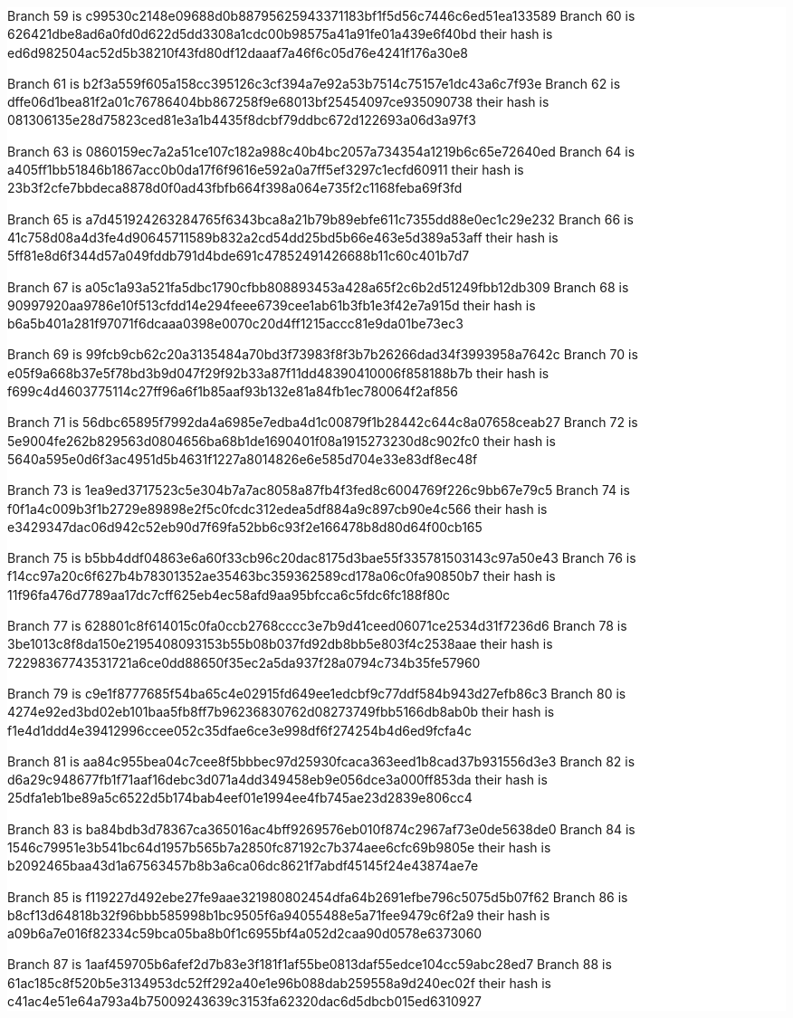 Branch 59 is c99530c2148e09688d0b88795625943371183bf1f5d56c7446c6ed51ea133589
Branch 60 is 626421dbe8ad6a0fd0d622d5dd3308a1cdc00b98575a41a91fe01a439e6f40bd
their hash is ed6d982504ac52d5b38210f43fd80df12daaaf7a46f6c05d76e4241f176a30e8

Branch 61 is b2f3a559f605a158cc395126c3cf394a7e92a53b7514c75157e1dc43a6c7f93e
Branch 62 is dffe06d1bea81f2a01c76786404bb867258f9e68013bf25454097ce935090738
their hash is 081306135e28d75823ced81e3a1b4435f8dcbf79ddbc672d122693a06d3a97f3

Branch 63 is 0860159ec7a2a51ce107c182a988c40b4bc2057a734354a1219b6c65e72640ed
Branch 64 is a405ff1bb51846b1867acc0b0da17f6f9616e592a0a7ff5ef3297c1ecfd60911
their hash is 23b3f2cfe7bbdeca8878d0f0ad43fbfb664f398a064e735f2c1168feba69f3fd

Branch 65 is a7d451924263284765f6343bca8a21b79b89ebfe611c7355dd88e0ec1c29e232
Branch 66 is 41c758d08a4d3fe4d90645711589b832a2cd54dd25bd5b66e463e5d389a53aff
their hash is 5ff81e8d6f344d57a049fddb791d4bde691c47852491426688b11c60c401b7d7

Branch 67 is a05c1a93a521fa5dbc1790cfbb808893453a428a65f2c6b2d51249fbb12db309
Branch 68 is 90997920aa9786e10f513cfdd14e294feee6739cee1ab61b3fb1e3f42e7a915d
their hash is b6a5b401a281f97071f6dcaaa0398e0070c20d4ff1215accc81e9da01be73ec3

Branch 69 is 99fcb9cb62c20a3135484a70bd3f73983f8f3b7b26266dad34f3993958a7642c
Branch 70 is e05f9a668b37e5f78bd3b9d047f29f92b33a87f11dd48390410006f858188b7b
their hash is f699c4d4603775114c27ff96a6f1b85aaf93b132e81a84fb1ec780064f2af856

Branch 71 is 56dbc65895f7992da4a6985e7edba4d1c00879f1b28442c644c8a07658ceab27
Branch 72 is 5e9004fe262b829563d0804656ba68b1de1690401f08a1915273230d8c902fc0
their hash is 5640a595e0d6f3ac4951d5b4631f1227a8014826e6e585d704e33e83df8ec48f

Branch 73 is 1ea9ed3717523c5e304b7a7ac8058a87fb4f3fed8c6004769f226c9bb67e79c5
Branch 74 is f0f1a4c009b3f1b2729e89898e2f5c0fcdc312edea5df884a9c897cb90e4c566
their hash is e3429347dac06d942c52eb90d7f69fa52bb6c93f2e166478b8d80d64f00cb165

Branch 75 is b5bb4ddf04863e6a60f33cb96c20dac8175d3bae55f335781503143c97a50e43
Branch 76 is f14cc97a20c6f627b4b78301352ae35463bc359362589cd178a06c0fa90850b7
their hash is 11f96fa476d7789aa17dc7cff625eb4ec58afd9aa95bfcca6c5fdc6fc188f80c

Branch 77 is 628801c8f614015c0fa0ccb2768cccc3e7b9d41ceed06071ce2534d31f7236d6
Branch 78 is 3be1013c8f8da150e2195408093153b55b08b037fd92db8bb5e803f4c2538aae
their hash is 72298367743531721a6ce0dd88650f35ec2a5da937f28a0794c734b35fe57960

Branch 79 is c9e1f8777685f54ba65c4e02915fd649ee1edcbf9c77ddf584b943d27efb86c3
Branch 80 is 4274e92ed3bd02eb101baa5fb8ff7b96236830762d08273749fbb5166db8ab0b
their hash is f1e4d1ddd4e39412996ccee052c35dfae6ce3e998df6f274254b4d6ed9fcfa4c

Branch 81 is aa84c955bea04c7cee8f5bbbec97d25930fcaca363eed1b8cad37b931556d3e3
Branch 82 is d6a29c948677fb1f71aaf16debc3d071a4dd349458eb9e056dce3a000ff853da
their hash is 25dfa1eb1be89a5c6522d5b174bab4eef01e1994ee4fb745ae23d2839e806cc4

Branch 83 is ba84bdb3d78367ca365016ac4bff9269576eb010f874c2967af73e0de5638de0
Branch 84 is 1546c79951e3b541bc64d1957b565b7a2850fc87192c7b374aee6cfc69b9805e
their hash is b2092465baa43d1a67563457b8b3a6ca06dc8621f7abdf45145f24e43874ae7e

Branch 85 is f119227d492ebe27fe9aae321980802454dfa64b2691efbe796c5075d5b07f62
Branch 86 is b8cf13d64818b32f96bbb585998b1bc9505f6a94055488e5a71fee9479c6f2a9
their hash is a09b6a7e016f82334c59bca05ba8b0f1c6955bf4a052d2caa90d0578e6373060

Branch 87 is 1aaf459705b6afef2d7b83e3f181f1af55be0813daf55edce104cc59abc28ed7
Branch 88 is 61ac185c8f520b5e3134953dc52ff292a40e1e96b088dab259558a9d240ec02f
their hash is c41ac4e51e64a793a4b75009243639c3153fa62320dac6d5dbcb015ed6310927
